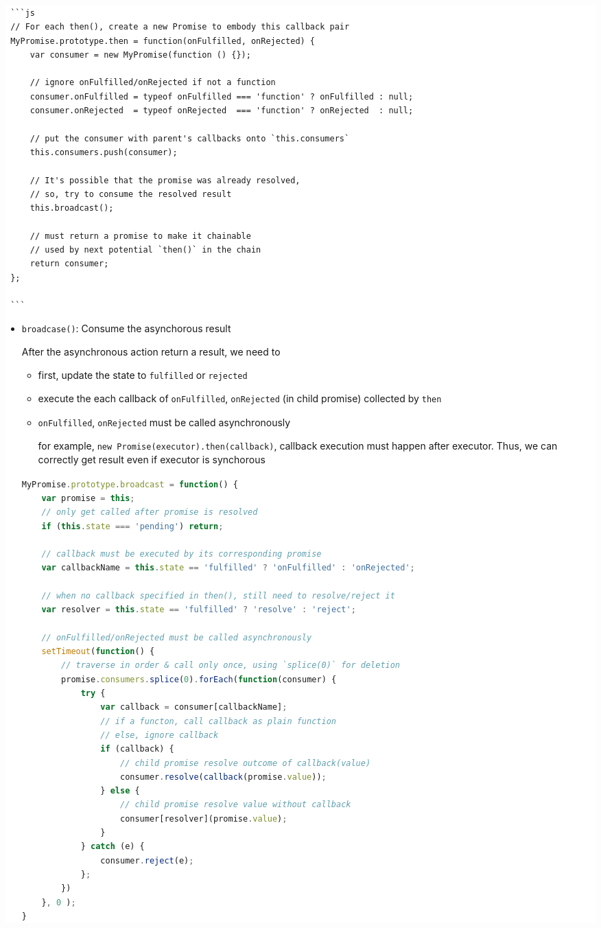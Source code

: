     ```js
     // For each then(), create a new Promise to embody this callback pair
     MyPromise.prototype.then = function(onFulfilled, onRejected) {
         var consumer = new MyPromise(function () {});
         
         // ignore onFulfilled/onRejected if not a function
         consumer.onFulfilled = typeof onFulfilled === 'function' ? onFulfilled : null;
         consumer.onRejected  = typeof onRejected  === 'function' ? onRejected  : null;
         
         // put the consumer with parent's callbacks onto `this.consumers`
         this.consumers.push(consumer);
         
         // It's possible that the promise was already resolved, 
         // so, try to consume the resolved result 
         this.broadcast();
         
         // must return a promise to make it chainable
         // used by next potential `then()` in the chain
         return consumer;
     };
     
     ```

   - `broadcase()`: Consume the asynchorous result

     After the asynchronous action return a result, we need to

     - first, update the state to `fulfilled` or `rejected`

     - execute the each callback of  `onFulfilled`, `onRejected` (in child promise) collected by `then`

     - `onFulfilled`, `onRejected` must be called asynchronously

       for example, `new Promise(executor).then(callback)`, callback execution must happen after executor. Thus, we can correctly get result even if executor is synchorous

     ```js
     MyPromise.prototype.broadcast = function() {
         var promise = this;
         // only get called after promise is resolved
         if (this.state === 'pending') return;
         
         // callback must be executed by its corresponding promise
         var callbackName = this.state == 'fulfilled' ? 'onFulfilled' : 'onRejected';
         
         // when no callback specified in then(), still need to resolve/reject it
         var resolver = this.state == 'fulfilled' ? 'resolve' : 'reject';
         
         // onFulfilled/onRejected must be called asynchronously
         setTimeout(function() {
             // traverse in order & call only once, using `splice(0)` for deletion
             promise.consumers.splice(0).forEach(function(consumer) {
                 try {
                     var callback = consumer[callbackName];
                     // if a functon, call callback as plain function
                     // else, ignore callback
                     if (callback) {
                         // child promise resolve outcome of callback(value)
                         consumer.resolve(callback(promise.value)); 
                     } else {
                         // child promise resolve value without callback
                         consumer[resolver](promise.value);
                     }
                 } catch (e) {
                     consumer.reject(e);
                 };
             })
         }, 0 );
     }
     ```
